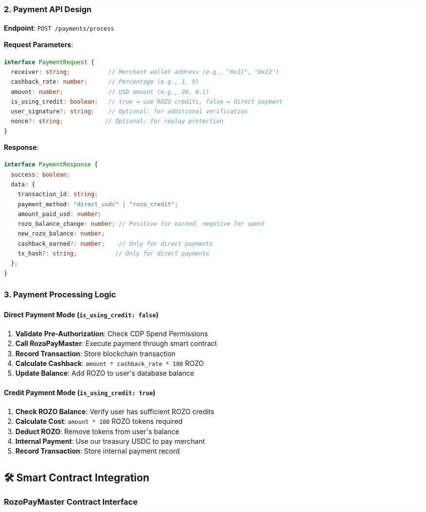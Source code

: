 ### 2. Payment API Design

**Endpoint**: `POST /payments/process`

**Request Parameters**:
```typescript
interface PaymentRequest {
  receiver: string;           // Merchant wallet address (e.g., "0x11", "0x22")
  cashback_rate: number;      // Percentage (e.g., 1, 5)
  amount: number;             // USD amount (e.g., 20, 0.1)
  is_using_credit: boolean;   // true = use ROZO credits, false = direct payment
  user_signature?: string;    // Optional: for additional verification
  nonce?: string;            // Optional: for replay protection
}
```

**Response**:
```typescript
interface PaymentResponse {
  success: boolean;
  data: {
    transaction_id: string;
    payment_method: "direct_usdc" | "rozo_credit";
    amount_paid_usd: number;
    rozo_balance_change: number; // Positive for earned, negative for spent
    new_rozo_balance: number;
    cashback_earned?: number;    // Only for direct payments
    tx_hash?: string;           // Only for direct payments
  };
}
```

### 3. Payment Processing Logic

#### Direct Payment Mode (`is_using_credit: false`)

1. **Validate Pre-Authorization**: Check CDP Spend Permissions
2. **Call RozoPayMaster**: Execute payment through smart contract
3. **Record Transaction**: Store blockchain transaction
4. **Calculate Cashback**: `amount * cashback_rate * 100` ROZO
5. **Update Balance**: Add ROZO to user's database balance

#### Credit Payment Mode (`is_using_credit: true`)

1. **Check ROZO Balance**: Verify user has sufficient ROZO credits
2. **Calculate Cost**: `amount * 100` ROZO tokens required
3. **Deduct ROZO**: Remove tokens from user's balance
4. **Internal Payment**: Use our treasury USDC to pay merchant
5. **Record Transaction**: Store internal payment record

## 🛠️ Smart Contract Integration

### RozoPayMaster Contract Interface

